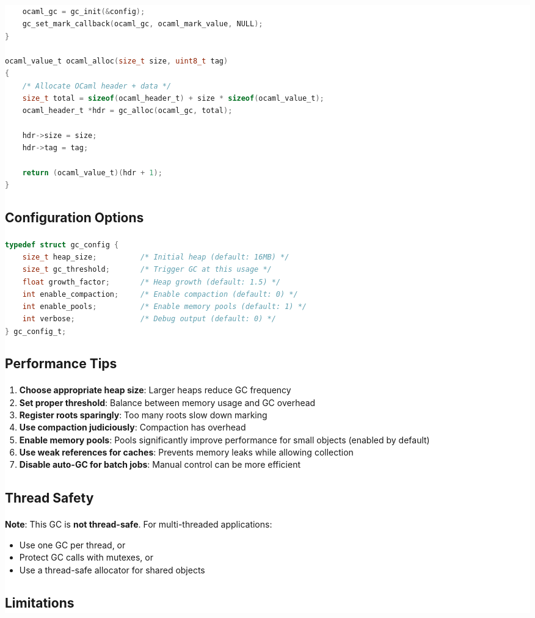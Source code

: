 ```c
    ocaml_gc = gc_init(&config);
    gc_set_mark_callback(ocaml_gc, ocaml_mark_value, NULL);
}

ocaml_value_t ocaml_alloc(size_t size, uint8_t tag)
{
    /* Allocate OCaml header + data */
    size_t total = sizeof(ocaml_header_t) + size * sizeof(ocaml_value_t);
    ocaml_header_t *hdr = gc_alloc(ocaml_gc, total);

    hdr->size = size;
    hdr->tag = tag;

    return (ocaml_value_t)(hdr + 1);
}
```

## Configuration Options

```c
typedef struct gc_config {
    size_t heap_size;          /* Initial heap (default: 16MB) */
    size_t gc_threshold;       /* Trigger GC at this usage */
    float growth_factor;       /* Heap growth (default: 1.5) */
    int enable_compaction;     /* Enable compaction (default: 0) */
    int enable_pools;          /* Enable memory pools (default: 1) */
    int verbose;               /* Debug output (default: 0) */
} gc_config_t;
```

## Performance Tips

1. **Choose appropriate heap size**: Larger heaps reduce GC frequency
2. **Set proper threshold**: Balance between memory usage and GC overhead
3. **Register roots sparingly**: Too many roots slow down marking
4. **Use compaction judiciously**: Compaction has overhead
5. **Enable memory pools**: Pools significantly improve performance for small objects (enabled by default)
6. **Use weak references for caches**: Prevents memory leaks while allowing collection
7. **Disable auto-GC for batch jobs**: Manual control can be more efficient

## Thread Safety

**Note**: This GC is **not thread-safe**. For multi-threaded applications:
- Use one GC per thread, or
- Protect GC calls with mutexes, or
- Use a thread-safe allocator for shared objects

## Limitations
